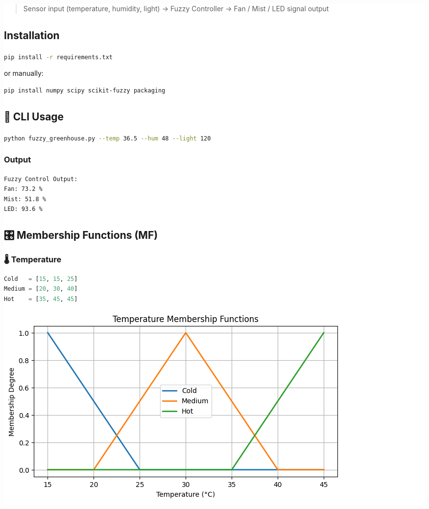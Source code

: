 > Sensor input (temperature, humidity, light) → Fuzzy Controller → Fan / Mist / LED signal output

## Installation

```bash
pip install -r requirements.txt
```

or manually:

```bash
pip install numpy scipy scikit-fuzzy packaging
```

## 🚀 CLI Usage

```bash
python fuzzy_greenhouse.py --temp 36.5 --hum 48 --light 120
```

### Output

```
Fuzzy Control Output:
Fan: 73.2 %
Mist: 51.8 %
LED: 93.6 %
```

## 🎛️ Membership Functions (MF)

### 🌡️ Temperature

```python
Cold   = [15, 15, 25]
Medium = [20, 30, 40]
Hot    = [35, 45, 45]
```

![Temperature MF](images/temp_membership.png)
